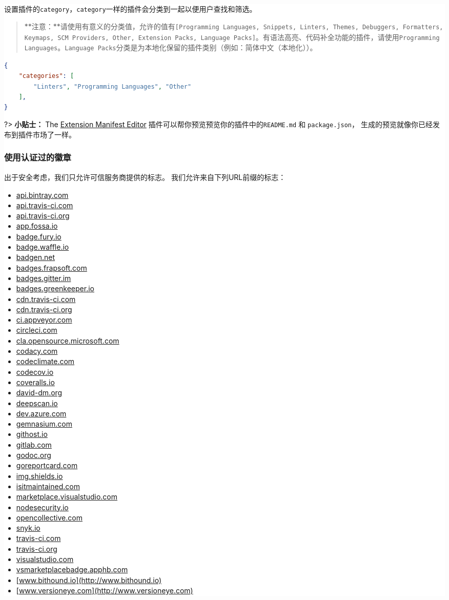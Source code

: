 设置插件的`category`，`category`一样的插件会分类到一起以便用户查找和筛选。

> **注意：**请使用有意义的分类值，允许的值有`[Programming Languages, Snippets, Linters, Themes, Debuggers, Formatters, Keymaps, SCM Providers, Other, Extension Packs, Language Packs]`。有语法高亮、代码补全功能的插件，请使用`Programming Languages`。`Language Packs`分类是为本地化保留的插件类别（例如：简体中文（本地化））。

```json
{
    "categories": [
        "Linters", "Programming Languages", "Other"
    ],
}
```

?> **小贴士：** The [Extension Manifest Editor](https://marketplace.visualstudio.com/items?itemName=ms-devlabs.extension-manifest-editor) 插件可以帮你预览预览你的插件中的`README.md` 和 `package.json`， 生成的预览就像你已经发布到插件市场了一样。

### 使用认证过的徽章

出于安全考虑，我们只允许可信服务商提供的标志。
我们允许来自下列URL前缀的标志：

* [api.bintray.com](http://api.bintray.com)
* [api.travis-ci.com](http://api.travis-ci.com)
* [api.travis-ci.org](http://api.travis-ci.org)
* [app.fossa.io](http://app.fossa.io)
* [badge.fury.io](http://badge.fury.io)
* [badge.waffle.io](http://badge.waffle.io)
* [badgen.net](http://badgen.net)
* [badges.frapsoft.com](http://badges.frapsoft.com)
* [badges.gitter.im](http://badges.gitter.im)
* [badges.greenkeeper.io](http://badges.greenkeeper.io)
* [cdn.travis-ci.com](http://cdn.travis-ci.com)
* [cdn.travis-ci.org](http://cdn.travis-ci.org)
* [ci.appveyor.com](http://ci.appveyor.com)
* [circleci.com](http://circleci.com)
* [cla.opensource.microsoft.com](http://cla.opensource.microsoft.com)
* [codacy.com](http://codacy.com)
* [codeclimate.com](http://codeclimate.com)
* [codecov.io](http://codecov.io)
* [coveralls.io](http://coveralls.io)
* [david-dm.org](http://david-dm.org)
* [deepscan.io](http://deepscan.io)
* [dev.azure.com](http://dev.azure.com)
* [gemnasium.com](http://gemnasium.com)
* [githost.io](http://githost.io)
* [gitlab.com](http://gitlab.com)
* [godoc.org](http://godoc.org)
* [goreportcard.com](http://goreportcard.com)
* [img.shields.io](http://img.shields.io)
* [isitmaintained.com](http://isitmaintained.com)
* [marketplace.visualstudio.com](http://marketplace.visualstudio.com)
* [nodesecurity.io](http://nodesecurity.io)
* [opencollective.com](http://opencollective.com)
* [snyk.io](http://snyk.io)
* [travis-ci.com](http://travis-ci.com)
* [travis-ci.org](http://travis-ci.org)
* [visualstudio.com](http://visualstudio.com)
* [vsmarketplacebadge.apphb.com](http://vsmarketplacebadge.apphb.com)
* [www.bithound.io](http://www.bithound.io)
* [www.versioneye.com](http://www.versioneye.com)
